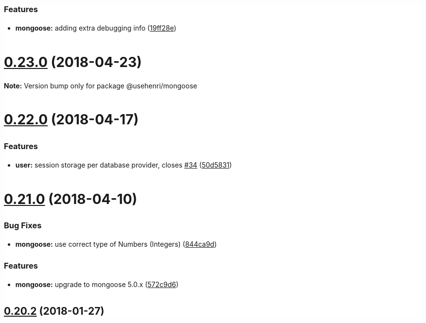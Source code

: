 
### Features

* **mongoose:** adding extra debugging info ([19ff28e](https://github.com/usehenri/henri/commit/19ff28e))




<a name="0.23.0"></a>
# [0.23.0](https://github.com/usehenri/henri/compare/v0.22.0...v0.23.0) (2018-04-23)




**Note:** Version bump only for package @usehenri/mongoose

<a name="0.22.0"></a>
# [0.22.0](https://github.com/usehenri/henri/compare/v0.21.3...v0.22.0) (2018-04-17)


### Features

* **user:** session storage per database provider, closes [#34](https://github.com/usehenri/henri/issues/34) ([50d5831](https://github.com/usehenri/henri/commit/50d5831))




<a name="0.21.0"></a>
# [0.21.0](https://github.com/usehenri/henri/compare/v0.20.2...v0.21.0) (2018-04-10)


### Bug Fixes

* **mongoose:** use correct type of Numbers (Integers) ([844ca9d](https://github.com/usehenri/henri/commit/844ca9d))


### Features

* **mongoose:** upgrade to mongoose 5.0.x ([572c9d6](https://github.com/usehenri/henri/commit/572c9d6))




<a name="0.20.2"></a>
## [0.20.2](https://github.com/usehenri/henri/compare/v0.20.1...v0.20.2) (2018-01-27)


